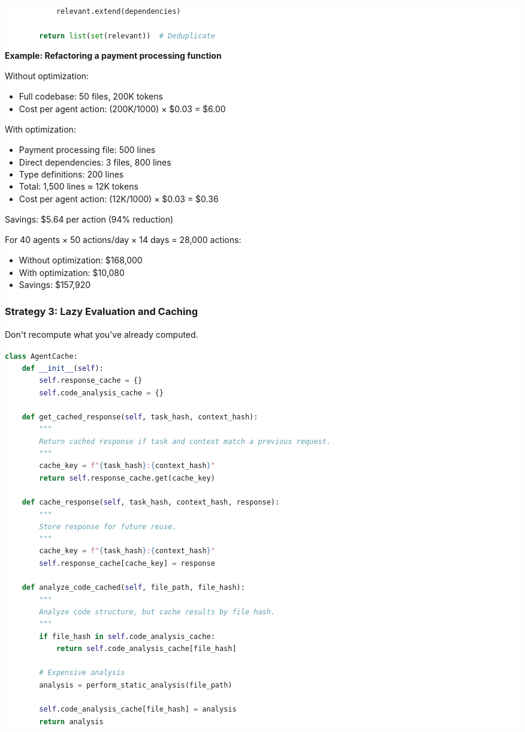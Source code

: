 ```python
            relevant.extend(dependencies)

        return list(set(relevant))  # Deduplicate
```

**Example: Refactoring a payment processing function**

Without optimization:
- Full codebase: 50 files, 200K tokens
- Cost per agent action: (200K/1000) × $0.03 = $6.00

With optimization:
- Payment processing file: 500 lines
- Direct dependencies: 3 files, 800 lines
- Type definitions: 200 lines
- Total: 1,500 lines ≈ 12K tokens
- Cost per agent action: (12K/1000) × $0.03 = $0.36

Savings: $5.64 per action (94% reduction)

For 40 agents × 50 actions/day × 14 days = 28,000 actions:
- Without optimization: $168,000
- With optimization: $10,080
- Savings: $157,920

### Strategy 3: Lazy Evaluation and Caching

Don't recompute what you've already computed.

```python
class AgentCache:
    def __init__(self):
        self.response_cache = {}
        self.code_analysis_cache = {}

    def get_cached_response(self, task_hash, context_hash):
        """
        Return cached response if task and context match a previous request.
        """
        cache_key = f"{task_hash}:{context_hash}"
        return self.response_cache.get(cache_key)

    def cache_response(self, task_hash, context_hash, response):
        """
        Store response for future reuse.
        """
        cache_key = f"{task_hash}:{context_hash}"
        self.response_cache[cache_key] = response

    def analyze_code_cached(self, file_path, file_hash):
        """
        Analyze code structure, but cache results by file hash.
        """
        if file_hash in self.code_analysis_cache:
            return self.code_analysis_cache[file_hash]

        # Expensive analysis
        analysis = perform_static_analysis(file_path)

        self.code_analysis_cache[file_hash] = analysis
        return analysis
```
